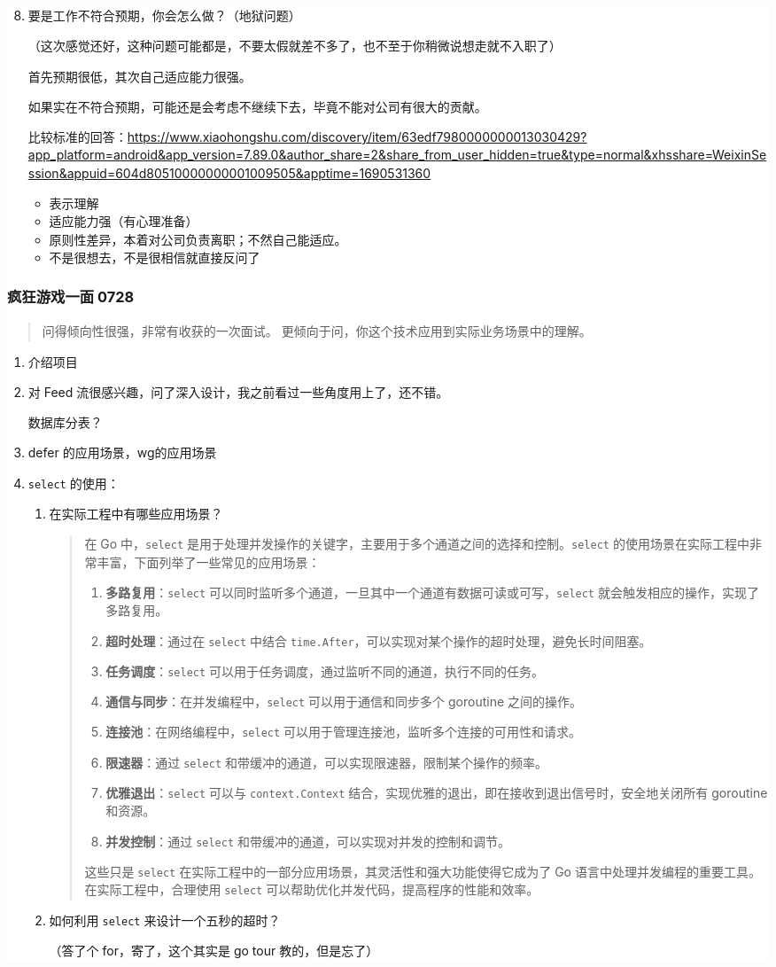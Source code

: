 8. 要是工作不符合预期，你会怎么做？（地狱问题）
   
   （这次感觉还好，这种问题可能都是，不要太假就差不多了，也不至于你稍微说想走就不入职了）
   
   首先预期很低，其次自己适应能力很强。
   
   如果实在不符合预期，可能还是会考虑不继续下去，毕竟不能对公司有很大的贡献。
   
   比较标准的回答：https://www.xiaohongshu.com/discovery/item/63edf7980000000013030429?app_platform=android&app_version=7.89.0&author_share=2&share_from_user_hidden=true&type=normal&xhsshare=WeixinSession&appuid=604d80510000000001009505&apptime=1690531360
   
   - 表示理解
   - 适应能力强（有心理准备）
   - 原则性差异，本着对公司负责离职；不然自己能适应。
   - 不是很想去，不是很相信就直接反问了

### 疯狂游戏一面 0728

> 问得倾向性很强，非常有收获的一次面试。
> 更倾向于问，你这个技术应用到实际业务场景中的理解。

1. 介绍项目

2. 对 Feed 流很感兴趣，问了深入设计，我之前看过一些角度用上了，还不错。
   
   数据库分表？

3. defer 的应用场景，wg的应用场景

4. `select` 的使用：
   
   1. 在实际工程中有哪些应用场景？
      
      > 在 Go 中，`select` 是用于处理并发操作的关键字，主要用于多个通道之间的选择和控制。`select` 的使用场景在实际工程中非常丰富，下面列举了一些常见的应用场景：
      > 
      > 1. **多路复用**：`select` 可以同时监听多个通道，一旦其中一个通道有数据可读或可写，`select` 就会触发相应的操作，实现了多路复用。
      > 
      > 2. **超时处理**：通过在 `select` 中结合 `time.After`，可以实现对某个操作的超时处理，避免长时间阻塞。
      > 
      > 3. **任务调度**：`select` 可以用于任务调度，通过监听不同的通道，执行不同的任务。
      > 
      > 4. **通信与同步**：在并发编程中，`select` 可以用于通信和同步多个 goroutine 之间的操作。
      > 
      > 5. **连接池**：在网络编程中，`select` 可以用于管理连接池，监听多个连接的可用性和请求。
      > 
      > 6. **限速器**：通过 `select` 和带缓冲的通道，可以实现限速器，限制某个操作的频率。
      > 
      > 7. **优雅退出**：`select` 可以与 `context.Context` 结合，实现优雅的退出，即在接收到退出信号时，安全地关闭所有 goroutine 和资源。
      > 
      > 8. **并发控制**：通过 `select` 和带缓冲的通道，可以实现对并发的控制和调节。
      > 
      > 这些只是 `select` 在实际工程中的一部分应用场景，其灵活性和强大功能使得它成为了 Go 语言中处理并发编程的重要工具。在实际工程中，合理使用 `select` 可以帮助优化并发代码，提高程序的性能和效率。
   
   2. 如何利用 `select` 来设计一个五秒的超时？
      
      （答了个 for，寄了，这个其实是 go tour 教的，但是忘了）
      